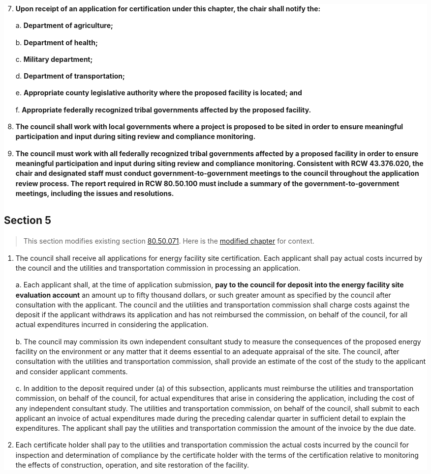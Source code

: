 7. **Upon receipt of an application for certification under this chapter, the chair shall notify the:**

    a. **Department of agriculture;**

    b. **Department of health;**

    c. **Military department;**

    d. **Department of transportation;**

    e. **Appropriate county legislative authority where the proposed facility is located; and**

    f. **Appropriate federally recognized tribal governments affected by the proposed facility.**

8. **The council shall work with local governments where a project is proposed to be sited in order to ensure meaningful participation and input during siting review and compliance monitoring.**

9. **The council must work with all federally recognized tribal governments affected by a proposed facility in order to ensure meaningful participation and input during siting review and compliance monitoring. Consistent with RCW 43.376.020, the chair and designated staff must conduct government-to-government meetings to the council throughout the application review process. The report required in RCW 80.50.100 must include a summary of the government-to-government meetings, including the issues and resolutions.**


## Section 5
> This section modifies existing section [80.50.071](/rcw/80_public_utilities/80.50_energy_facilities—site_locations.md). Here is the [modified chapter](rcw/80_public_utilities/80.50_energy_facilities—site_locations.md) for context.

1. The council shall receive all applications for energy facility site certification. Each applicant shall pay actual costs incurred by the council and the utilities and transportation commission in processing an application.

    a. Each applicant shall, at the time of application submission, **pay to the council for deposit into the energy facility site evaluation account** an amount up to fifty thousand dollars, or such greater amount as specified by the council after consultation with the applicant. The council and the utilities and transportation commission shall charge costs against the deposit if the applicant withdraws its application and has not reimbursed the commission, on behalf of the council, for all actual expenditures incurred in considering the application.

    b. The council may commission its own independent consultant study to measure the consequences of the proposed energy facility on the environment or any matter that it deems essential to an adequate appraisal of the site. The council, after consultation with the utilities and transportation commission, shall provide an estimate of the cost of the study to the applicant and consider applicant comments.

    c. In addition to the deposit required under (a) of this subsection, applicants must reimburse the utilities and transportation commission, on behalf of the council, for actual expenditures that arise in considering the application, including the cost of any independent consultant study. The utilities and transportation commission, on behalf of the council, shall submit to each applicant an invoice of actual expenditures made during the preceding calendar quarter in sufficient detail to explain the expenditures. The applicant shall pay the utilities and transportation commission the amount of the invoice by the due date.

2. Each certificate holder shall pay to the utilities and transportation commission the actual costs incurred by the council for inspection and determination of compliance by the certificate holder with the terms of the certification relative to monitoring the effects of construction, operation, and site restoration of the facility.
